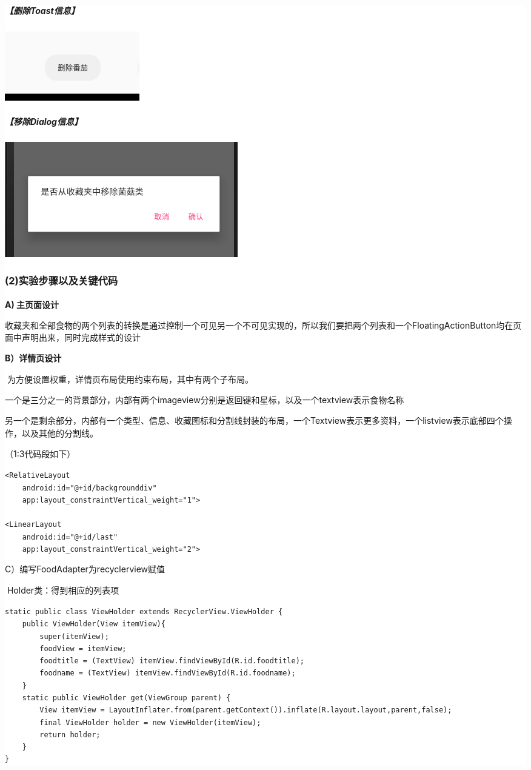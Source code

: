 ##### 【删除Toast信息】

![image](./delete_all.png)

##### 【移除Dialog信息】

![image](./remove.png)

### (2)实验步骤以及关键代码

**A) 主页面设计**

​	收藏夹和全部食物的两个列表的转换是通过控制一个可见另一个不可见实现的，所以我们要把两个列表和一个FloatingActionButton均在页面中声明出来，同时完成样式的设计

**B）详情页设计**

​	为方便设置权重，详情页布局使用约束布局，其中有两个子布局。

​	一个是三分之一的背景部分，内部有两个imageview分别是返回键和星标，以及一个textview表示食物名称

​	另一个是剩余部分，内部有一个类型、信息、收藏图标和分割线封装的布局，一个Textview表示更多资料，一个listview表示底部四个操作，以及其他的分割线。

（1:3代码段如下）

```
<RelativeLayout
    android:id="@+id/backgrounddiv"
    app:layout_constraintVertical_weight="1">
    
<LinearLayout
    android:id="@+id/last"
    app:layout_constraintVertical_weight="2">
```

C）编写FoodAdapter为recyclerview赋值

​	Holder类：得到相应的列表项

```
static public class ViewHolder extends RecyclerView.ViewHolder {
    public ViewHolder(View itemView){
        super(itemView);
        foodView = itemView;
        foodtitle = (TextView) itemView.findViewById(R.id.foodtitle);
        foodname = (TextView) itemView.findViewById(R.id.foodname);
    }
    static public ViewHolder get(ViewGroup parent) {
        View itemView = LayoutInflater.from(parent.getContext()).inflate(R.layout.layout,parent,false);
        final ViewHolder holder = new ViewHolder(itemView);
        return holder;
    }
}
```